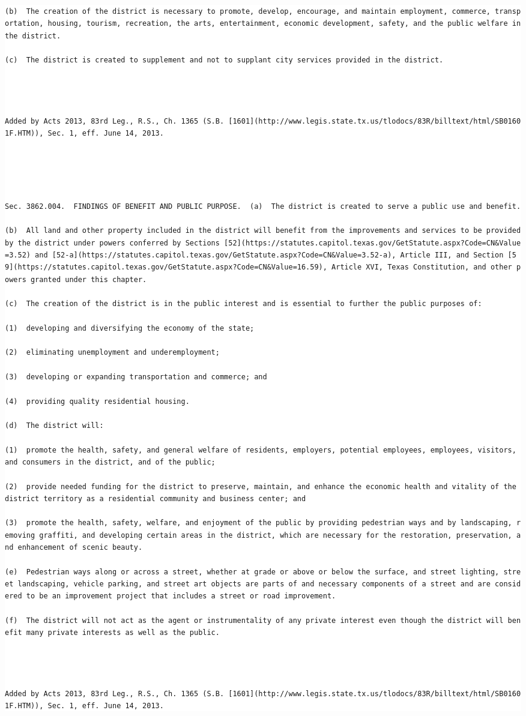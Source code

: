     (b)  The creation of the district is necessary to promote, develop, encourage, and maintain employment, commerce, transportation, housing, tourism, recreation, the arts, entertainment, economic development, safety, and the public welfare in the district.
    
    (c)  The district is created to supplement and not to supplant city services provided in the district.
    
    
    
    
    Added by Acts 2013, 83rd Leg., R.S., Ch. 1365 (S.B. [1601](http://www.legis.state.tx.us/tlodocs/83R/billtext/html/SB01601F.HTM)), Sec. 1, eff. June 14, 2013.
    
    
    
    
    
    Sec. 3862.004.  FINDINGS OF BENEFIT AND PUBLIC PURPOSE.  (a)  The district is created to serve a public use and benefit.
    
    (b)  All land and other property included in the district will benefit from the improvements and services to be provided by the district under powers conferred by Sections [52](https://statutes.capitol.texas.gov/GetStatute.aspx?Code=CN&Value=3.52) and [52-a](https://statutes.capitol.texas.gov/GetStatute.aspx?Code=CN&Value=3.52-a), Article III, and Section [59](https://statutes.capitol.texas.gov/GetStatute.aspx?Code=CN&Value=16.59), Article XVI, Texas Constitution, and other powers granted under this chapter.
    
    (c)  The creation of the district is in the public interest and is essential to further the public purposes of:
    
    (1)  developing and diversifying the economy of the state;
    
    (2)  eliminating unemployment and underemployment;
    
    (3)  developing or expanding transportation and commerce; and
    
    (4)  providing quality residential housing.
    
    (d)  The district will:
    
    (1)  promote the health, safety, and general welfare of residents, employers, potential employees, employees, visitors, and consumers in the district, and of the public;
    
    (2)  provide needed funding for the district to preserve, maintain, and enhance the economic health and vitality of the district territory as a residential community and business center; and
    
    (3)  promote the health, safety, welfare, and enjoyment of the public by providing pedestrian ways and by landscaping, removing graffiti, and developing certain areas in the district, which are necessary for the restoration, preservation, and enhancement of scenic beauty.
    
    (e)  Pedestrian ways along or across a street, whether at grade or above or below the surface, and street lighting, street landscaping, vehicle parking, and street art objects are parts of and necessary components of a street and are considered to be an improvement project that includes a street or road improvement.
    
    (f)  The district will not act as the agent or instrumentality of any private interest even though the district will benefit many private interests as well as the public.
    
    
    
    
    Added by Acts 2013, 83rd Leg., R.S., Ch. 1365 (S.B. [1601](http://www.legis.state.tx.us/tlodocs/83R/billtext/html/SB01601F.HTM)), Sec. 1, eff. June 14, 2013.
    